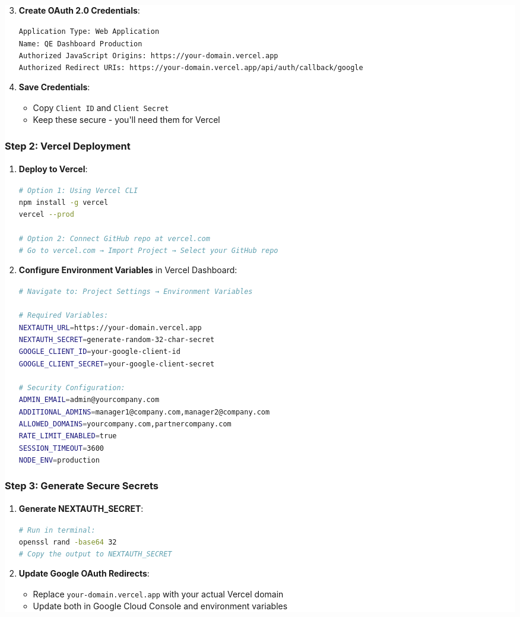 3. **Create OAuth 2.0 Credentials**:
   ```
   Application Type: Web Application
   Name: QE Dashboard Production
   Authorized JavaScript Origins: https://your-domain.vercel.app
   Authorized Redirect URIs: https://your-domain.vercel.app/api/auth/callback/google
   ```

4. **Save Credentials**:
   - Copy `Client ID` and `Client Secret`
   - Keep these secure - you'll need them for Vercel

### Step 2: Vercel Deployment

1. **Deploy to Vercel**:
   ```bash
   # Option 1: Using Vercel CLI
   npm install -g vercel
   vercel --prod
   
   # Option 2: Connect GitHub repo at vercel.com
   # Go to vercel.com → Import Project → Select your GitHub repo
   ```

2. **Configure Environment Variables** in Vercel Dashboard:
   ```bash
   # Navigate to: Project Settings → Environment Variables
   
   # Required Variables:
   NEXTAUTH_URL=https://your-domain.vercel.app
   NEXTAUTH_SECRET=generate-random-32-char-secret
   GOOGLE_CLIENT_ID=your-google-client-id
   GOOGLE_CLIENT_SECRET=your-google-client-secret
   
   # Security Configuration:
   ADMIN_EMAIL=admin@yourcompany.com
   ADDITIONAL_ADMINS=manager1@company.com,manager2@company.com
   ALLOWED_DOMAINS=yourcompany.com,partnercompany.com
   RATE_LIMIT_ENABLED=true
   SESSION_TIMEOUT=3600
   NODE_ENV=production
   ```

### Step 3: Generate Secure Secrets

1. **Generate NEXTAUTH_SECRET**:
   ```bash
   # Run in terminal:
   openssl rand -base64 32
   # Copy the output to NEXTAUTH_SECRET
   ```

2. **Update Google OAuth Redirects**:
   - Replace `your-domain.vercel.app` with your actual Vercel domain
   - Update both in Google Cloud Console and environment variables
